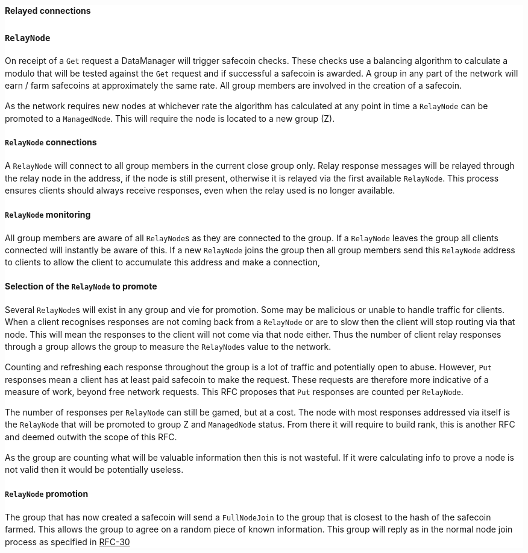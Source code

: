 #### Relayed connections

### `RelayNode`

On receipt of a `Get` request a DataManager will trigger safecoin checks. These checks use a
balancing algorithm to calculate a modulo that will be tested against the `Get` request and if
successful a safecoin is awarded. A group in any part of the network will earn / farm safecoins at
approximately the same rate. All group members are involved in the creation of a safecoin.

As the network requires new nodes at whichever rate the algorithm has calculated at any point in
time a `RelayNode` can be promoted to a `ManagedNode`. This will require the node is located to a
new group (Z).

#### `RelayNode` connections

A `RelayNode` will connect to all group members in the current close group only. Relay response
messages will be relayed through the relay node in the address, if the node is still present,
otherwise it is relayed via the first available `RelayNode`. This process ensures clients should
always receive responses, even when the relay used is no longer available.

#### `RelayNode` monitoring

All group members are aware of all `RelayNode`s as they are connected to the group. If a `RelayNode`
leaves the group all clients connected will instantly be aware of this. If a new `RelayNode` joins
the group then all group members send this `RelayNode` address to clients to allow the client to
accumulate this address and make a connection,

#### Selection of the `RelayNode` to promote

Several `RelayNode`s will exist in any group and vie for promotion. Some may be malicious or unable
to handle traffic for clients. When a client recognises responses are not coming back from a
`RelayNode` or are to slow then the client will stop routing via that node. This will mean the
responses to the client will not come via that node either. Thus the number of client relay
responses through a group allows the group to measure the `RelayNode`s value to the network.

Counting and refreshing each response throughout the group is a lot of traffic and potentially open
to abuse. However, `Put` responses mean a client has at least paid safecoin to make the request.
These requests are therefore more indicative of a measure of work, beyond free network requests.
This RFC proposes that `Put` responses are counted per `RelayNode`.

The number of responses per `RelayNode` can still be gamed, but at a cost. The node with most
responses addressed via itself is the `RelayNode` that will be promoted to group Z and `ManagedNode`
status. From there it will require to build rank, this is another RFC and deemed outwith the scope
of this RFC.

As the group are counting what will be valuable information then this is not wasteful. If it were
calculating info to prove a node is not valid then it would be potentially useless.

#### `RelayNode` promotion

The group that has now created a safecoin will send a `FullNodeJoin` to the group that is closest to
the hash of the safecoin farmed. This allows the group to agree on a random piece of known
information. This group will reply as in the normal node join process as specified in
[RFC-30](https://github.com/maidsafe/rfcs/blob/master/text/0030-secure-node-join/0030-nodes_key_as_name.md)
